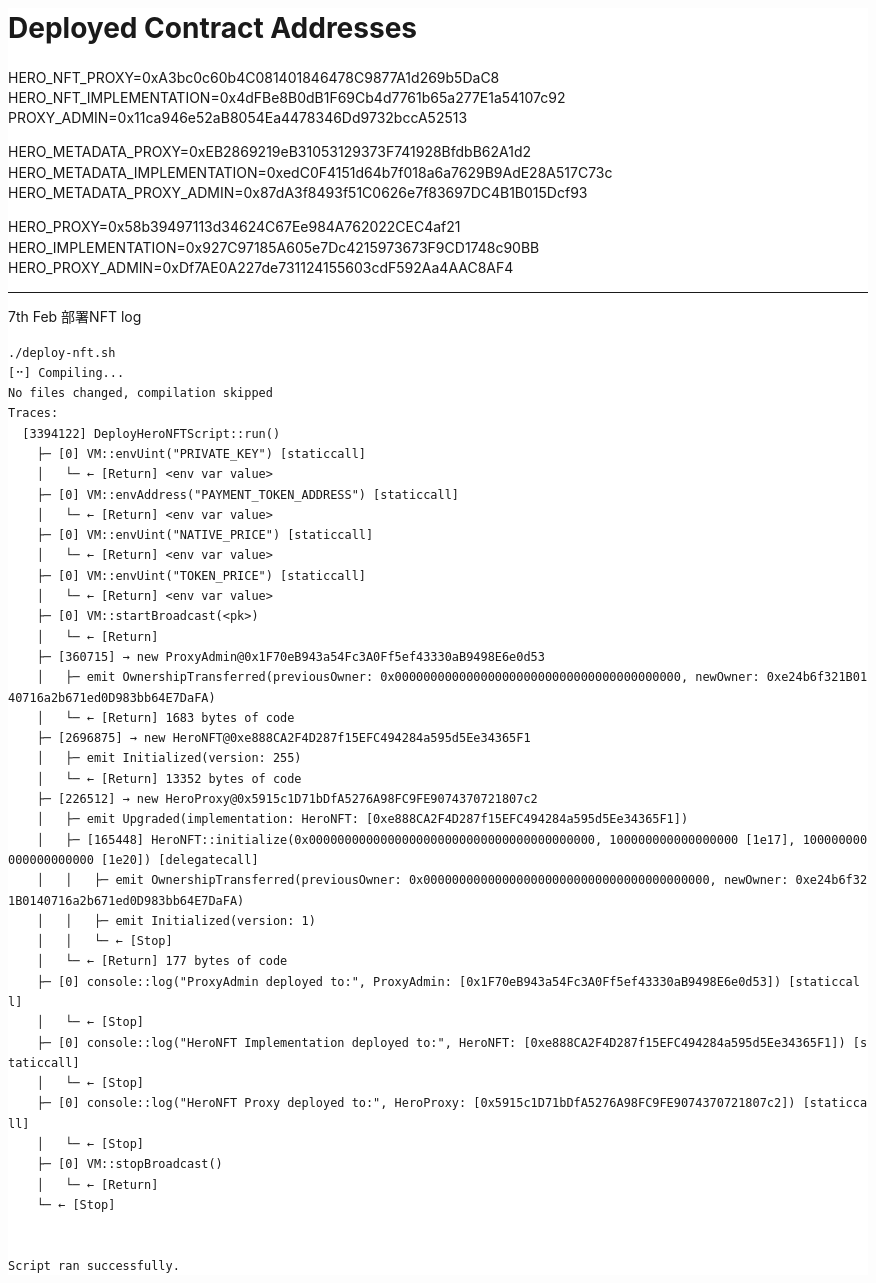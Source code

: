 # Deployed Contract Addresses
HERO_NFT_PROXY=0xA3bc0c60b4C081401846478C9877A1d269b5DaC8
HERO_NFT_IMPLEMENTATION=0x4dFBe8B0dB1F69Cb4d7761b65a277E1a54107c92
PROXY_ADMIN=0x11ca946e52aB8054Ea4478346Dd9732bccA52513

HERO_METADATA_PROXY=0xEB2869219eB31053129373F741928BfdbB62A1d2
HERO_METADATA_IMPLEMENTATION=0xedC0F4151d64b7f018a6a7629B9AdE28A517C73c
HERO_METADATA_PROXY_ADMIN=0x87dA3f8493f51C0626e7f83697DC4B1B015Dcf93

HERO_PROXY=0x58b39497113d34624C67Ee984A762022CEC4af21
HERO_IMPLEMENTATION=0x927C97185A605e7Dc4215973673F9CD1748c90BB
HERO_PROXY_ADMIN=0xDf7AE0A227de731124155603cdF592Aa4AAC8AF4


--------
7th Feb 部署NFT log

```
./deploy-nft.sh
[⠒] Compiling...
No files changed, compilation skipped
Traces:
  [3394122] DeployHeroNFTScript::run()
    ├─ [0] VM::envUint("PRIVATE_KEY") [staticcall]
    │   └─ ← [Return] <env var value>
    ├─ [0] VM::envAddress("PAYMENT_TOKEN_ADDRESS") [staticcall]
    │   └─ ← [Return] <env var value>
    ├─ [0] VM::envUint("NATIVE_PRICE") [staticcall]
    │   └─ ← [Return] <env var value>
    ├─ [0] VM::envUint("TOKEN_PRICE") [staticcall]
    │   └─ ← [Return] <env var value>
    ├─ [0] VM::startBroadcast(<pk>)
    │   └─ ← [Return]
    ├─ [360715] → new ProxyAdmin@0x1F70eB943a54Fc3A0Ff5ef43330aB9498E6e0d53
    │   ├─ emit OwnershipTransferred(previousOwner: 0x0000000000000000000000000000000000000000, newOwner: 0xe24b6f321B0140716a2b671ed0D983bb64E7DaFA)
    │   └─ ← [Return] 1683 bytes of code
    ├─ [2696875] → new HeroNFT@0xe888CA2F4D287f15EFC494284a595d5Ee34365F1
    │   ├─ emit Initialized(version: 255)
    │   └─ ← [Return] 13352 bytes of code
    ├─ [226512] → new HeroProxy@0x5915c1D71bDfA5276A98FC9FE9074370721807c2
    │   ├─ emit Upgraded(implementation: HeroNFT: [0xe888CA2F4D287f15EFC494284a595d5Ee34365F1])
    │   ├─ [165448] HeroNFT::initialize(0x0000000000000000000000000000000000000000, 100000000000000000 [1e17], 100000000000000000000 [1e20]) [delegatecall]
    │   │   ├─ emit OwnershipTransferred(previousOwner: 0x0000000000000000000000000000000000000000, newOwner: 0xe24b6f321B0140716a2b671ed0D983bb64E7DaFA)
    │   │   ├─ emit Initialized(version: 1)
    │   │   └─ ← [Stop]
    │   └─ ← [Return] 177 bytes of code
    ├─ [0] console::log("ProxyAdmin deployed to:", ProxyAdmin: [0x1F70eB943a54Fc3A0Ff5ef43330aB9498E6e0d53]) [staticcall]
    │   └─ ← [Stop]
    ├─ [0] console::log("HeroNFT Implementation deployed to:", HeroNFT: [0xe888CA2F4D287f15EFC494284a595d5Ee34365F1]) [staticcall]
    │   └─ ← [Stop]
    ├─ [0] console::log("HeroNFT Proxy deployed to:", HeroProxy: [0x5915c1D71bDfA5276A98FC9FE9074370721807c2]) [staticcall]
    │   └─ ← [Stop]
    ├─ [0] VM::stopBroadcast()
    │   └─ ← [Return]
    └─ ← [Stop]


Script ran successfully.
```
